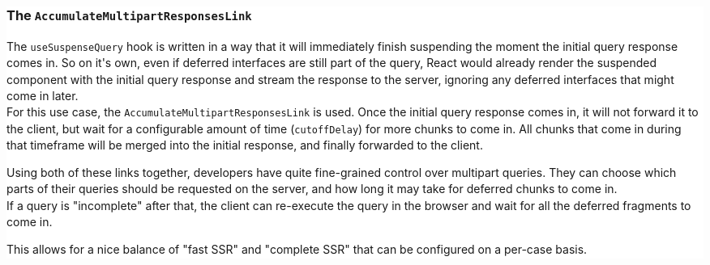 ### The `AccumulateMultipartResponsesLink`
The `useSuspenseQuery` hook is written in a way that it will immediately finish suspending the moment the initial query response comes in. So on it's own, even if deferred interfaces are still part of the query, React would already render the suspended component with the initial query response and stream the response to the server, ignoring any deferred interfaces that might come in later.  
For this use case, the `AccumulateMultipartResponsesLink` is used. Once the initial query response comes in, it will not forward it to the client, but wait for a configurable amount of time (`cutoffDelay`) for more chunks to come in. All chunks that come in during that timeframe will be merged into the initial response, and finally forwarded to the client.

Using both of these links together, developers have quite fine-grained control over multipart queries. They can choose which parts of their queries should be requested on the server, and how long it may take for deferred chunks to come in.  
If a query is "incomplete" after that, the client can re-execute the query in the browser and wait for all the deferred fragments to come in.

This allows for a nice balance of "fast SSR" and "complete SSR" that can be configured on a per-case basis.